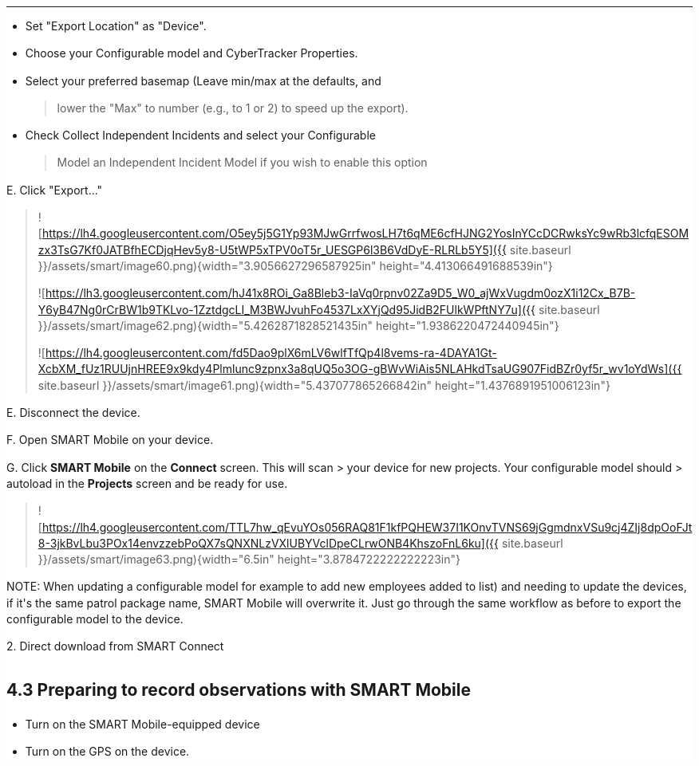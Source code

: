   -------------------------------------------------------------------------------------------------------------------------------------------------------------------------------

-   Set "Export Location" as "Device".

-   Choose your Configurable model and CyberTracker Properties.

-   Select your preferred basemap (Leave min/max at the defaults, and
    > lower the "Max" to number (e.g., to 1 or 2) to speed up the
    > export).

-   Check Collect Independent Incidents and select your Configurable
    > Model an Independent Incident Model if you wish to enable this
    > option

E. Click "Export..."

> ![https://lh4.googleusercontent.com/O5ey5j5G1Yp93MJwGrrfwosLH7t6qME6cfHJNG2YosInYCcDCRwksYc9wRb3lcfqESOMzx3TsG7Kf0JATBfhECDjqHev5y8-U5tWP5xTPV0oT5r_UESGP6l3B6VdDyE-RLRLb5Y5]({{ site.baseurl }}/assets/smart/image60.png){width="3.9056627296587925in"
> height="4.413066491688539in"}
>
> ![https://lh3.googleusercontent.com/hJ41x8ROi_Ga8Bleb3-IaVq0rpnv02Za9D5_W0_ajWxVugdm0ozX1i12Cx_B7B-Y6yB47Ng0rCrBW1b9TKLvo-1ZztdgcLI_M3BWJvuhFo4537LxXYjQd95JidB2FUlkWPftNY7u]({{ site.baseurl }}/assets/smart/image62.png){width="5.4262871828521435in"
> height="1.9386220472440945in"}
>
> ![https://lh4.googleusercontent.com/fd5Dao9plX6mLV6wlfTfQp4l8vems-ra-4DAYA1Gt-XcbXM_fUz1RUUjnHREE9x9kdy4Plmlunc9zpnx3a8qUQ5o3OG-gBWvWiAis5NLAHkdTsaUG907FidBZr0yf5r_wv1oYdWs]({{ site.baseurl }}/assets/smart/image61.png){width="5.437077865266842in"
> height="1.4376891951006123in"}

E.  Disconnect the device.

F.  Open SMART Mobile on your device. 

G.  Click **SMART Mobile** on the **Connect** screen. This will scan
    > your device for new projects. Your configurable model should
    > autoload in the **Projects** screen and be ready for use.

> ![https://lh4.googleusercontent.com/TTL7hw_qEvuYOs056RAQ81F1kfPQHEW37I1KOnvTVNS69jGgmdnxVSu9cj4ZIj8dpOoFJt8-3jkBvLbu3POx14envzzebPoQX7sQNXNLzVXlUBYVclDpeCLrwONB4KhszoFnL6ku]({{ site.baseurl }}/assets/smart/image63.png){width="6.5in"
> height="3.8784722222222223in"}

NOTE: When updating a configurable model for example to add new
employees added to list) and needing to update the devices, if it's the
same patrol package name, SMART Mobile will overwrite it. Just go
through the same workflow as before to export the configurable model to
the device.

2\. Direct download from SMART Connect

## 4.3 Preparing to record observations with SMART Mobile

-   Turn on the SMART Mobile-equipped device

-   Turn on the GPS on the device.
